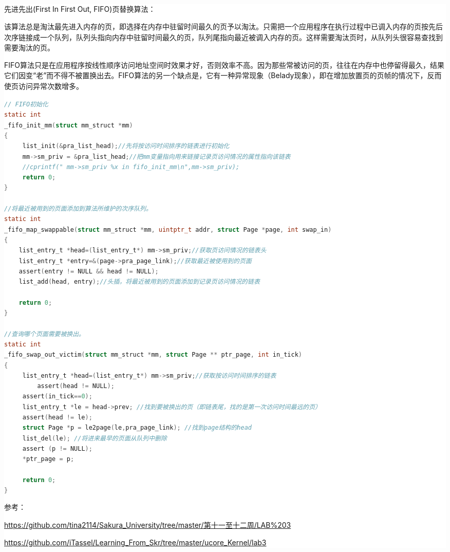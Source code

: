 先进先出(First In First Out, FIFO)页替换算法：

该算法总是淘汰最先进入内存的页，即选择在内存中驻留时间最久的页予以淘汰。只需把一个应用程序在执行过程中已调入内存的页按先后次序链接成一个队列，队列头指向内存中驻留时间最久的页，队列尾指向最近被调入内存的页。这样需要淘汰页时，从队列头很容易查找到需要淘汰的页。

FIFO算法只是在应用程序按线性顺序访问地址空间时效果才好，否则效率不高。因为那些常被访问的页，往往在内存中也停留得最久，结果它们因变“老”而不得不被置换出去。FIFO算法的另一个缺点是，它有一种异常现象（Belady现象），即在增加放置页的页帧的情况下，反而使页访问异常次数增多。

```c
// FIFO初始化
static int
_fifo_init_mm(struct mm_struct *mm)
{     
     list_init(&pra_list_head);//先将按访问时间排序的链表进行初始化
     mm->sm_priv = &pra_list_head;//把mm变量指向用来链接记录页访问情况的属性指向该链表
     //cprintf(" mm->sm_priv %x in fifo_init_mm\n",mm->sm_priv);
     return 0;
}

//将最近被用到的页面添加到算法所维护的次序队列。
static int
_fifo_map_swappable(struct mm_struct *mm, uintptr_t addr, struct Page *page, int swap_in)
{
    list_entry_t *head=(list_entry_t*) mm->sm_priv;//获取页访问情况的链表头
    list_entry_t *entry=&(page->pra_page_link);//获取最近被使用到的页面
    assert(entry != NULL && head != NULL);
    list_add(head, entry);//头插，将最近被用到的页面添加到记录页访问情况的链表

    return 0;
}

//查询哪个页面需要被换出。
static int
_fifo_swap_out_victim(struct mm_struct *mm, struct Page ** ptr_page, int in_tick)
{
     list_entry_t *head=(list_entry_t*) mm->sm_priv;//获取按访问时间排序的链表
         assert(head != NULL);
     assert(in_tick==0);
     list_entry_t *le = head->prev; //找到要被换出的页（即链表尾，找的是第一次访问时间最远的页）
     assert(head != le);
     struct Page *p = le2page(le,pra_page_link); //找到page结构的head
     list_del(le); //将进来最早的页面从队列中删除
     assert (p != NULL);
     *ptr_page = p;

     return 0;
}
```





参考：

https://github.com/tina2114/Sakura_University/tree/master/第十一至十二周/LAB%203

https://github.com/iTassel/Learning_From_Skr/tree/master/ucore_Kernel/lab3
